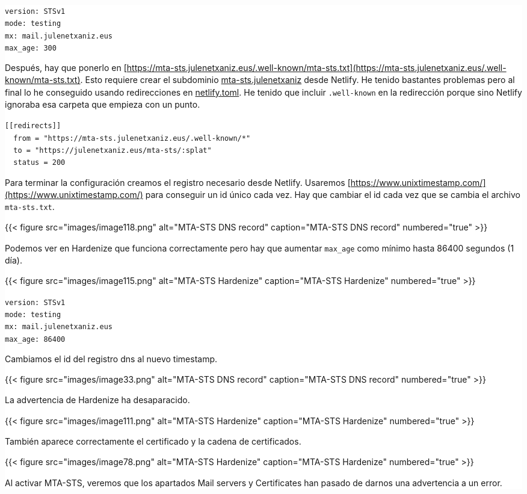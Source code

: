 ```
version: STSv1
mode: testing
mx: mail.julenetxaniz.eus
max_age: 300
```

Después, hay que ponerlo en [https://mta-sts.julenetxaniz.eus/.well-known/mta-sts.txt](https://mta-sts.julenetxaniz.eus/.well-known/mta-sts.txt). Esto requiere crear el subdominio [mta-sts.julenetxaniz](https://mta-sts.julenetxaniz.eus/) desde Netlify. He tenido bastantes problemas pero al final lo he conseguido usando redirecciones en [netlify.toml](https://github.com/juletx/academic-website/blob/1230be8c4ec024df3f72bc04053fd8ec6c73020e/netlify.toml). He tenido que incluir `.well-known` en la redirección porque sino Netlify ignoraba esa carpeta que empieza con un punto.

```
[[redirects]]
  from = "https://mta-sts.julenetxaniz.eus/.well-known/*"
  to = "https://julenetxaniz.eus/mta-sts/:splat"
  status = 200
```

Para terminar la configuración creamos el registro necesario desde Netlify. Usaremos [https://www.unixtimestamp.com/](https://www.unixtimestamp.com/) para conseguir un id único cada vez. Hay que cambiar el id cada vez que se cambia el archivo `mta-sts.txt`.

{{< figure src="images/image118.png" alt="MTA-STS DNS record" caption="MTA-STS DNS record" numbered="true" >}}

Podemos ver en Hardenize que funciona correctamente pero hay que aumentar `max_age` como mínimo hasta 86400 segundos (1 día).

{{< figure src="images/image115.png" alt="MTA-STS Hardenize" caption="MTA-STS Hardenize" numbered="true" >}}

```
version: STSv1
mode: testing
mx: mail.julenetxaniz.eus
max_age: 86400
```

Cambiamos el id del registro dns al nuevo timestamp.

{{< figure src="images/image33.png" alt="MTA-STS DNS record" caption="MTA-STS DNS record" numbered="true" >}}

La advertencia de Hardenize ha desaparacido.

{{< figure src="images/image111.png" alt="MTA-STS Hardenize" caption="MTA-STS Hardenize" numbered="true" >}}

También aparece correctamente el certificado y la cadena de certificados.

{{< figure src="images/image78.png" alt="MTA-STS Hardenize" caption="MTA-STS Hardenize" numbered="true" >}}

Al activar MTA-STS, veremos que los apartados Mail servers y Certificates han pasado de darnos una advertencia a un error.
